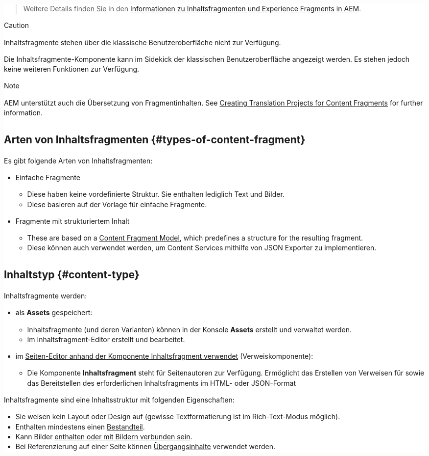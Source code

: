 >Weitere Details finden Sie in den [Informationen zu Inhaltsfragmenten und Experience Fragments in AEM](https://helpx.adobe.com/experience-manager/kt/platform-repository/using/content-fragments-experience-fragments-article-understand.html).

>[!CAUTION]
>
>Inhaltsfragmente stehen über die klassische Benutzeroberfläche nicht zur Verfügung. 
>
>Die Inhaltsfragmente-Komponente kann im Sidekick der klassischen Benutzeroberfläche angezeigt werden. Es stehen jedoch keine weiteren Funktionen zur Verfügung. 

>[!NOTE]
>
>AEM unterstützt auch die Übersetzung von Fragmentinhalten.  See [Creating Translation Projects for Content Fragments](creating-translation-projects-for-content-fragments.md) for further information.

## Arten von Inhaltsfragmenten {#types-of-content-fragment}

Es gibt folgende Arten von Inhaltsfragmenten:

* Einfache Fragmente

   * Diese haben keine vordefinierte Struktur. Sie enthalten lediglich Text und Bilder.
   * Diese basieren auf der Vorlage für einfache Fragmente.

* Fragmente mit strukturiertem Inhalt

   * These are based on a [Content Fragment Model](content-fragments-models.md), which predefines a structure for the resulting fragment.
   * Diese können auch verwendet werden, um Content Services mithilfe von JSON Exporter zu implementieren.

## Inhaltstyp {#content-type}

Inhaltsfragmente werden:

* als **Assets** gespeichert:

   * Inhaltsfragmente (und deren Varianten) können in der Konsole **Assets** erstellt und verwaltet werden.
   * Im Inhaltsfragment-Editor erstellt und bearbeitet.

* im [Seiten-Editor anhand der Komponente Inhaltsfragment verwendet](/help/sites-authoring/content-fragments.md) (Verweiskomponente):

   * Die Komponente **Inhaltsfragment** steht für Seitenautoren zur Verfügung. Ermöglicht das Erstellen von Verweisen für sowie das Bereitstellen des erforderlichen Inhaltsfragments im HTML- oder JSON-Format

Inhaltsfragmente sind eine Inhaltsstruktur mit folgenden Eigenschaften:

* Sie weisen kein Layout oder Design auf (gewisse Textformatierung ist im Rich-Text-Modus möglich).
* Enthalten mindestens einen [Bestandteil](#constituent-parts-of-a-content-fragment).
* Kann Bilder [enthalten oder mit Bildern verbunden sein](#fragments-with-visual-assets).
* Bei Referenzierung auf einer Seite können [Übergangsinhalte](#in-between-content-when-page-authoring-with-content-fragments) verwendet werden. 
